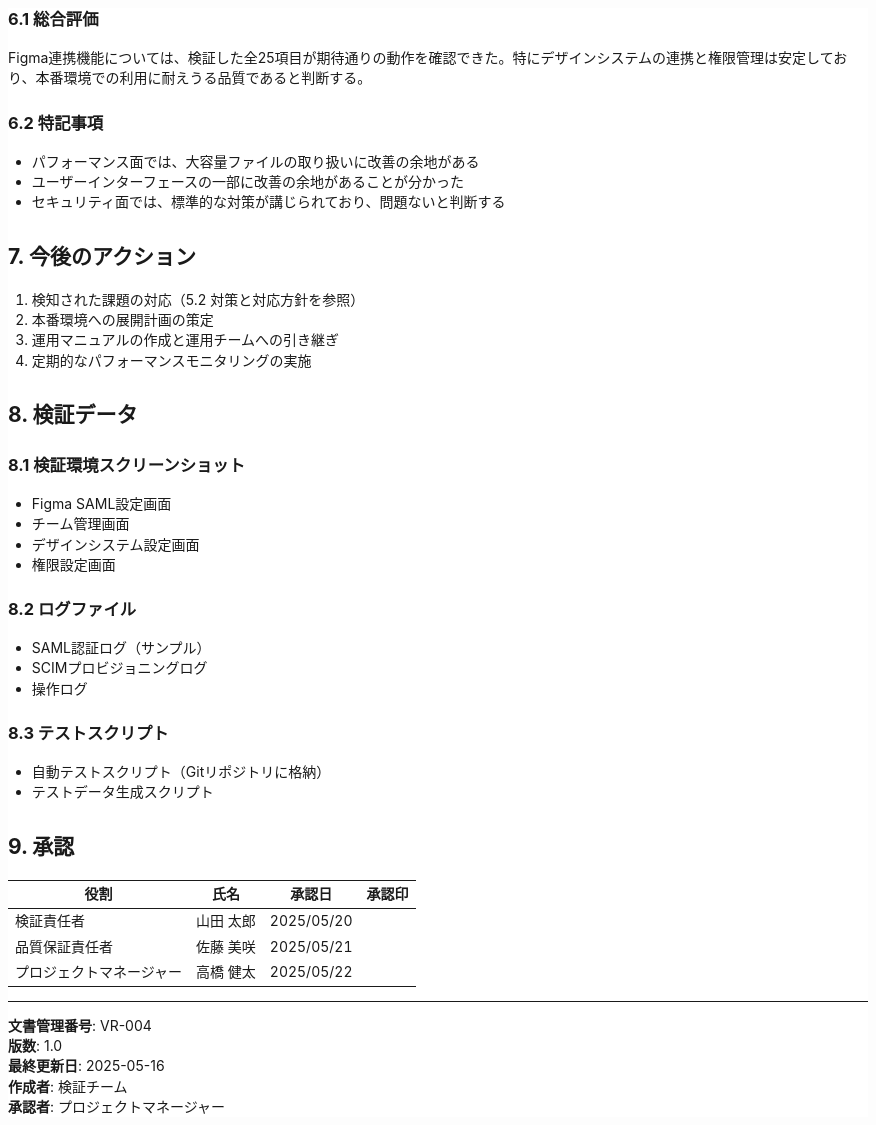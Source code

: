### 6.1 総合評価
Figma連携機能については、検証した全25項目が期待通りの動作を確認できた。特にデザインシステムの連携と権限管理は安定しており、本番環境での利用に耐えうる品質であると判断する。

### 6.2 特記事項
- パフォーマンス面では、大容量ファイルの取り扱いに改善の余地がある
- ユーザーインターフェースの一部に改善の余地があることが分かった
- セキュリティ面では、標準的な対策が講じられており、問題ないと判断する

## 7. 今後のアクション

1. 検知された課題の対応（5.2 対策と対応方針を参照）
2. 本番環境への展開計画の策定
3. 運用マニュアルの作成と運用チームへの引き継ぎ
4. 定期的なパフォーマンスモニタリングの実施

## 8. 検証データ

### 8.1 検証環境スクリーンショット
- Figma SAML設定画面
- チーム管理画面
- デザインシステム設定画面
- 権限設定画面

### 8.2 ログファイル
- SAML認証ログ（サンプル）
- SCIMプロビジョニングログ
- 操作ログ

### 8.3 テストスクリプト
- 自動テストスクリプト（Gitリポジトリに格納）
- テストデータ生成スクリプト

## 9. 承認

| 役割 | 氏名 | 承認日 | 承認印 |
|------|------|--------|--------|
| 検証責任者 | 山田 太郎 | 2025/05/20 | |
| 品質保証責任者 | 佐藤 美咲 | 2025/05/21 | |
| プロジェクトマネージャー | 高橋 健太 | 2025/05/22 | |

---
**文書管理番号**: VR-004  
**版数**: 1.0  
**最終更新日**: 2025-05-16  
**作成者**: 検証チーム  
**承認者**: プロジェクトマネージャー
